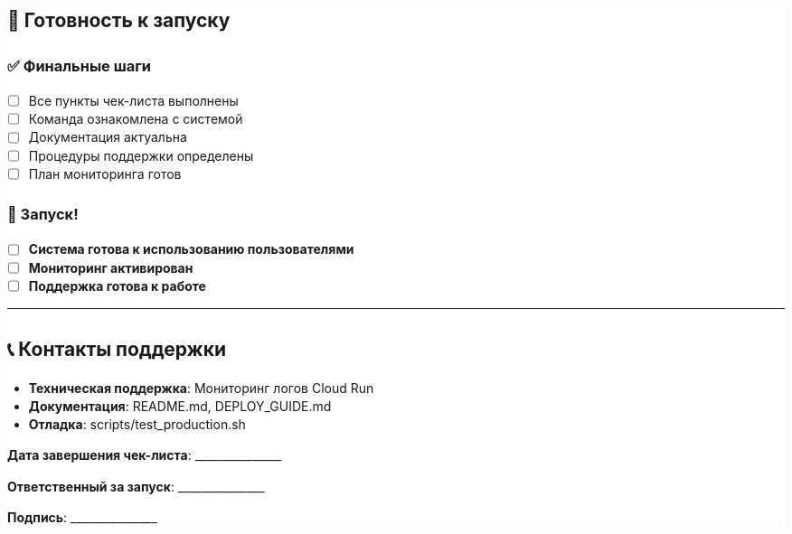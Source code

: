 ## 🚀 Готовность к запуску

### ✅ Финальные шаги
- [ ] Все пункты чек-листа выполнены
- [ ] Команда ознакомлена с системой
- [ ] Документация актуальна
- [ ] Процедуры поддержки определены
- [ ] План мониторинга готов

### 🎉 Запуск!
- [ ] **Система готова к использованию пользователями**
- [ ] **Мониторинг активирован**
- [ ] **Поддержка готова к работе**

---

## 📞 Контакты поддержки

- **Техническая поддержка**: Мониторинг логов Cloud Run
- **Документация**: README.md, DEPLOY_GUIDE.md
- **Отладка**: scripts/test_production.sh

**Дата завершения чек-листа**: _______________

**Ответственный за запуск**: _______________

**Подпись**: _______________
